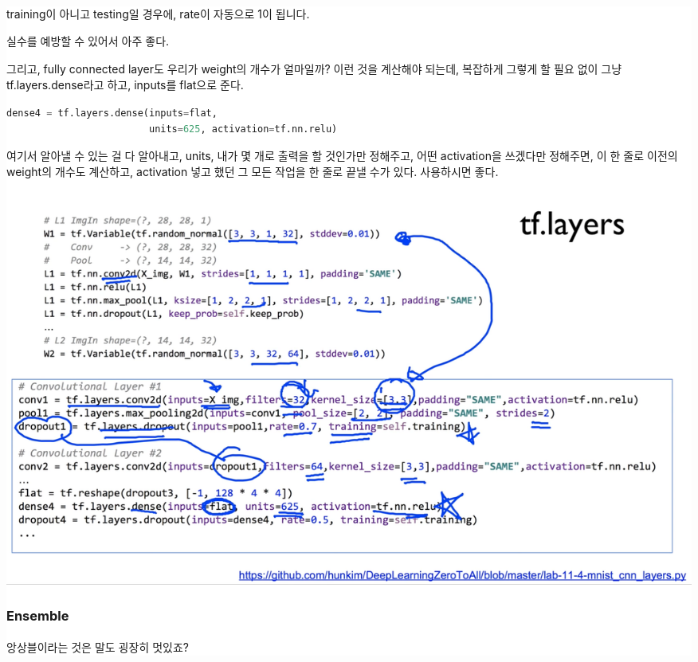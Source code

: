 training이 아니고 testing일 경우에, rate이 자동으로 1이 됩니다.

실수를 예방할 수 있어서 아주 좋다.



그리고, fully connected layer도 우리가 weight의 개수가 얼마일까? 이런 것을 계산해야 되는데, 복잡하게 그렇게 할 필요 없이 그냥 tf.layers.dense라고 하고, inputs를 flat으로 준다.

```python
dense4 = tf.layers.dense(inputs=flat,
                         units=625, activation=tf.nn.relu)
```

여기서 알아낼 수 있는 걸 다 알아내고, units, 내가 몇 개로 출력을 할 것인가만 정해주고, 어떤 activation을 쓰겠다만 정해주면, 이 한 줄로 이전의 weight의 개수도 계산하고, activation 넣고 했던 그 모든 작업을 한 줄로 끝낼 수가 있다. 사용하시면 좋다.

![40-5](40-5.PNG)





### Ensemble

앙상블이라는 것은 말도 굉장히 멋있죠?
